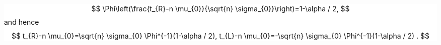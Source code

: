 $$
\Phi\left(\frac{t_{R}-n \mu_{0}}{\sqrt{n} \sigma_{0}}\right)=1-\alpha / 2,
$$
and hence
$$
t_{R}-n \mu_{0}=\sqrt{n} \sigma_{0} \Phi^{-1}(1-\alpha / 2), t_{L}-n \mu_{0}=-\sqrt{n} \sigma_{0} \Phi^{-1}(1-\alpha / 2) .
$$